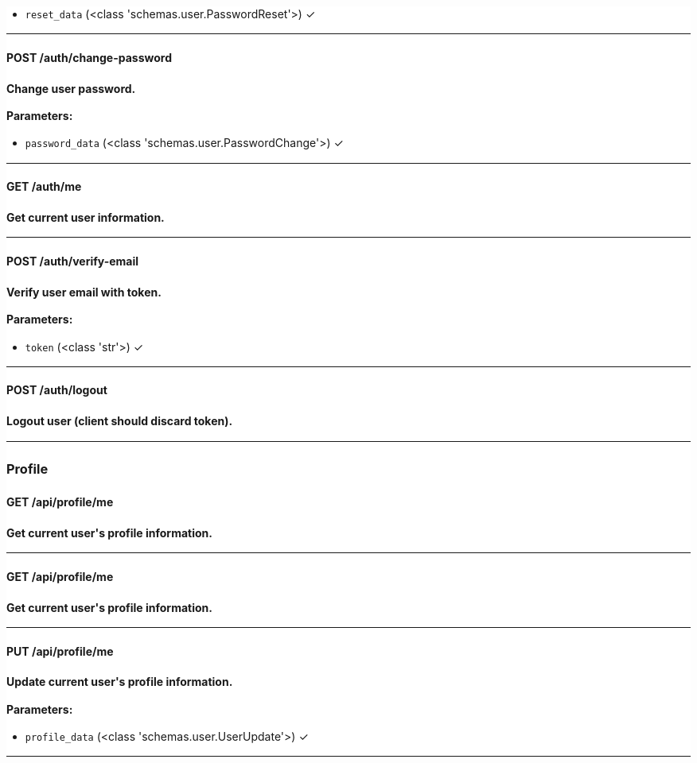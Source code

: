 - `reset_data` (<class 'schemas.user.PasswordReset'>) ✓

---

#### POST /auth/change-password

**Change user password.**

**Parameters:**

- `password_data` (<class 'schemas.user.PasswordChange'>) ✓

---

#### GET /auth/me

**Get current user information.**

---

#### POST /auth/verify-email

**Verify user email with token.**

**Parameters:**

- `token` (<class 'str'>) ✓

---

#### POST /auth/logout

**Logout user (client should discard token).**

---

### Profile

#### GET /api/profile/me

**Get current user's profile information.**

---

#### GET /api/profile/me

**Get current user's profile information.**

---

#### PUT /api/profile/me

**Update current user's profile information.**

**Parameters:**

- `profile_data` (<class 'schemas.user.UserUpdate'>) ✓

---
